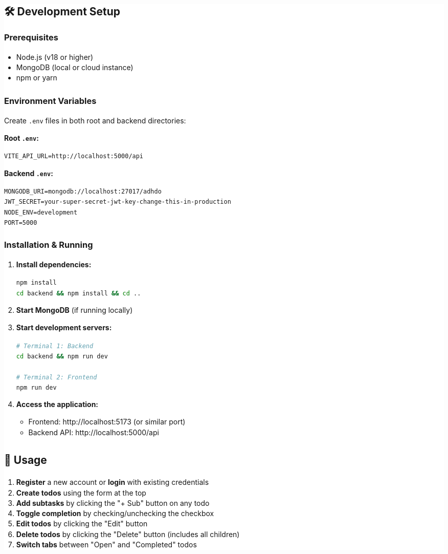 ## 🛠️ Development Setup

### Prerequisites
- Node.js (v18 or higher)
- MongoDB (local or cloud instance)
- npm or yarn

### Environment Variables

Create `.env` files in both root and backend directories:

**Root `.env`:**
```
VITE_API_URL=http://localhost:5000/api
```

**Backend `.env`:**
```
MONGODB_URI=mongodb://localhost:27017/adhdo
JWT_SECRET=your-super-secret-jwt-key-change-this-in-production
NODE_ENV=development
PORT=5000
```

### Installation & Running

1. **Install dependencies:**
   ```bash
   npm install
   cd backend && npm install && cd ..
   ```

2. **Start MongoDB** (if running locally)

3. **Start development servers:**
   ```bash
   # Terminal 1: Backend
   cd backend && npm run dev
   
   # Terminal 2: Frontend
   npm run dev
   ```

4. **Access the application:**
   - Frontend: http://localhost:5173 (or similar port)
   - Backend API: http://localhost:5000/api

## 📱 Usage

1. **Register** a new account or **login** with existing credentials
2. **Create todos** using the form at the top
3. **Add subtasks** by clicking the "+ Sub" button on any todo
4. **Toggle completion** by checking/unchecking the checkbox
5. **Edit todos** by clicking the "Edit" button
6. **Delete todos** by clicking the "Delete" button (includes all children)
7. **Switch tabs** between "Open" and "Completed" todos

